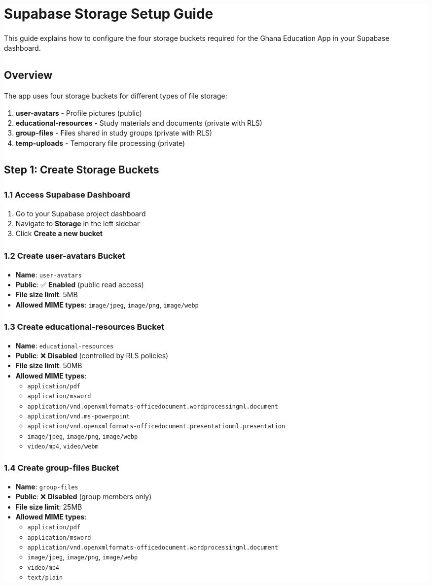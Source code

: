 # Supabase Storage Setup Guide

This guide explains how to configure the four storage buckets required for the Ghana Education App in your Supabase dashboard.

## Overview

The app uses four storage buckets for different types of file storage:

1. **user-avatars** - Profile pictures (public)
2. **educational-resources** - Study materials and documents (private with RLS)
3. **group-files** - Files shared in study groups (private with RLS)
4. **temp-uploads** - Temporary file processing (private)

## Step 1: Create Storage Buckets

### 1.1 Access Supabase Dashboard
1. Go to your Supabase project dashboard
2. Navigate to **Storage** in the left sidebar
3. Click **Create a new bucket**

### 1.2 Create user-avatars Bucket
- **Name**: `user-avatars`
- **Public**: ✅ **Enabled** (public read access)
- **File size limit**: 5MB
- **Allowed MIME types**: `image/jpeg`, `image/png`, `image/webp`

### 1.3 Create educational-resources Bucket
- **Name**: `educational-resources`
- **Public**: ❌ **Disabled** (controlled by RLS policies)
- **File size limit**: 50MB
- **Allowed MIME types**: 
  - `application/pdf`
  - `application/msword`
  - `application/vnd.openxmlformats-officedocument.wordprocessingml.document`
  - `application/vnd.ms-powerpoint`
  - `application/vnd.openxmlformats-officedocument.presentationml.presentation`
  - `image/jpeg`, `image/png`, `image/webp`
  - `video/mp4`, `video/webm`

### 1.4 Create group-files Bucket
- **Name**: `group-files`
- **Public**: ❌ **Disabled** (group members only)
- **File size limit**: 25MB
- **Allowed MIME types**:
  - `application/pdf`
  - `application/msword`
  - `application/vnd.openxmlformats-officedocument.wordprocessingml.document`
  - `image/jpeg`, `image/png`, `image/webp`
  - `video/mp4`
  - `text/plain`
